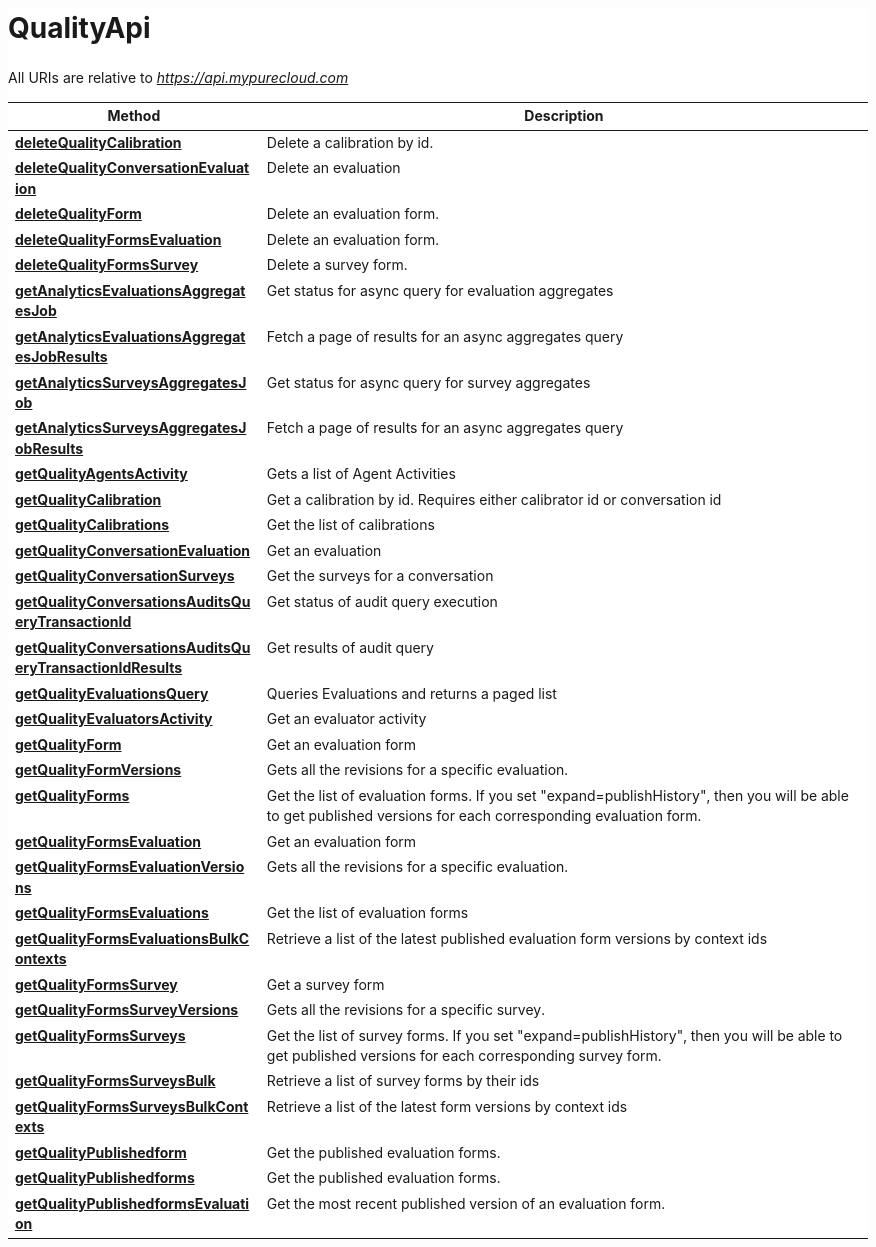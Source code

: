 # QualityApi

All URIs are relative to *https://api.mypurecloud.com*

| Method | Description |
| ------------- | ------------- |
| [**deleteQualityCalibration**](QualityApi#deleteQualityCalibration) | Delete a calibration by id. |
| [**deleteQualityConversationEvaluation**](QualityApi#deleteQualityConversationEvaluation) | Delete an evaluation |
| [**deleteQualityForm**](QualityApi#deleteQualityForm) | Delete an evaluation form. |
| [**deleteQualityFormsEvaluation**](QualityApi#deleteQualityFormsEvaluation) | Delete an evaluation form. |
| [**deleteQualityFormsSurvey**](QualityApi#deleteQualityFormsSurvey) | Delete a survey form. |
| [**getAnalyticsEvaluationsAggregatesJob**](QualityApi#getAnalyticsEvaluationsAggregatesJob) | Get status for async query for evaluation aggregates |
| [**getAnalyticsEvaluationsAggregatesJobResults**](QualityApi#getAnalyticsEvaluationsAggregatesJobResults) | Fetch a page of results for an async aggregates query |
| [**getAnalyticsSurveysAggregatesJob**](QualityApi#getAnalyticsSurveysAggregatesJob) | Get status for async query for survey aggregates |
| [**getAnalyticsSurveysAggregatesJobResults**](QualityApi#getAnalyticsSurveysAggregatesJobResults) | Fetch a page of results for an async aggregates query |
| [**getQualityAgentsActivity**](QualityApi#getQualityAgentsActivity) | Gets a list of Agent Activities |
| [**getQualityCalibration**](QualityApi#getQualityCalibration) | Get a calibration by id.  Requires either calibrator id or conversation id |
| [**getQualityCalibrations**](QualityApi#getQualityCalibrations) | Get the list of calibrations |
| [**getQualityConversationEvaluation**](QualityApi#getQualityConversationEvaluation) | Get an evaluation |
| [**getQualityConversationSurveys**](QualityApi#getQualityConversationSurveys) | Get the surveys for a conversation |
| [**getQualityConversationsAuditsQueryTransactionId**](QualityApi#getQualityConversationsAuditsQueryTransactionId) | Get status of audit query execution |
| [**getQualityConversationsAuditsQueryTransactionIdResults**](QualityApi#getQualityConversationsAuditsQueryTransactionIdResults) | Get results of audit query |
| [**getQualityEvaluationsQuery**](QualityApi#getQualityEvaluationsQuery) | Queries Evaluations and returns a paged list |
| [**getQualityEvaluatorsActivity**](QualityApi#getQualityEvaluatorsActivity) | Get an evaluator activity |
| [**getQualityForm**](QualityApi#getQualityForm) | Get an evaluation form |
| [**getQualityFormVersions**](QualityApi#getQualityFormVersions) | Gets all the revisions for a specific evaluation. |
| [**getQualityForms**](QualityApi#getQualityForms) | Get the list of evaluation forms. If you set \"expand=publishHistory\", then you will be able to get published versions for each corresponding evaluation form. |
| [**getQualityFormsEvaluation**](QualityApi#getQualityFormsEvaluation) | Get an evaluation form |
| [**getQualityFormsEvaluationVersions**](QualityApi#getQualityFormsEvaluationVersions) | Gets all the revisions for a specific evaluation. |
| [**getQualityFormsEvaluations**](QualityApi#getQualityFormsEvaluations) | Get the list of evaluation forms |
| [**getQualityFormsEvaluationsBulkContexts**](QualityApi#getQualityFormsEvaluationsBulkContexts) | Retrieve a list of the latest published evaluation form versions by context ids |
| [**getQualityFormsSurvey**](QualityApi#getQualityFormsSurvey) | Get a survey form |
| [**getQualityFormsSurveyVersions**](QualityApi#getQualityFormsSurveyVersions) | Gets all the revisions for a specific survey. |
| [**getQualityFormsSurveys**](QualityApi#getQualityFormsSurveys) | Get the list of survey forms. If you set \"expand=publishHistory\", then you will be able to get published versions for each corresponding survey form. |
| [**getQualityFormsSurveysBulk**](QualityApi#getQualityFormsSurveysBulk) | Retrieve a list of survey forms by their ids |
| [**getQualityFormsSurveysBulkContexts**](QualityApi#getQualityFormsSurveysBulkContexts) | Retrieve a list of the latest form versions by context ids |
| [**getQualityPublishedform**](QualityApi#getQualityPublishedform) | Get the published evaluation forms. |
| [**getQualityPublishedforms**](QualityApi#getQualityPublishedforms) | Get the published evaluation forms. |
| [**getQualityPublishedformsEvaluation**](QualityApi#getQualityPublishedformsEvaluation) | Get the most recent published version of an evaluation form. |